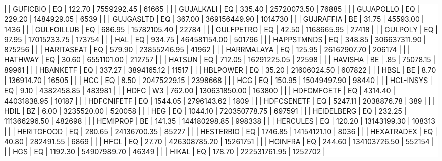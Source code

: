 |  | GUFICBIO | EQ | 122.70 | 7559292.45 | 61665 |
|  | GUJALKALI | EQ | 335.40 | 25720073.50 | 76885 |
|  | GUJAPOLLO | EQ | 229.20 | 1484929.05 | 6539 |
|  | GUJGASLTD | EQ | 367.00 | 369156449.90 | 1014730 |
|  | GUJRAFFIA | BE | 31.75 | 45593.00 | 1436 |
|  | GULFOILLUB | EQ | 686.95 | 15782105.40 | 22784 |
|  | GULFPETRO | EQ | 42.50 | 1168665.95 | 27418 |
|  | GULPOLY | EQ | 97.95 | 17015233.75 | 173754 |
|  | HAL | EQ | 934.75 | 464581154.00 | 501796 |
|  | HAPPSTMNDS | EQ | 348.85 | 306637311.90 | 875256 |
|  | HARITASEAT | EQ | 579.90 | 23855246.95 | 41962 |
|  | HARRMALAYA | EQ | 125.95 | 26162907.70 | 206174 |
|  | HATHWAY | EQ | 30.60 | 6551101.00 | 212757 |
|  | HATSUN | EQ | 712.05 | 16291225.05 | 22598 |
|  | HAVISHA | BE | .85 | 75078.15 | 89961 |
|  | HBANKETF | EQ | 337.27 | 3894165.12 | 11517 |
|  | HBLPOWER | EQ | 35.20 | 21606024.50 | 607822 |
|  | HBSL | BE | 8.70 | 136914.70 | 16505 |
|  | HCC | EQ | 8.50 | 20475229.15 | 2398668 |
|  | HCG | EQ | 150.95 | 15049497.90 | 98440 |
|  | HCL-INSYS | EQ | 9.10 | 4382458.85 | 483981 |
|  | HDFC | W3 | 762.00 | 130631850.00 | 163800 |
|  | HDFCMFGETF | EQ | 4314.40 | 44031838.95 | 10187 |
|  | HDFCNIFETF | EQ | 1544.05 | 2796143.62 | 1809 |
|  | HDFCSENETF | EQ | 5247.11 | 2038876.78 | 389 |
|  | HDIL | BZ | 6.00 | 3235520.00 | 520058 |
|  | HEG | EQ | 1044.10 | 720350778.75 | 697591 |
|  | HEIDELBERG | EQ | 232.25 | 111366296.50 | 482698 |
|  | HEMIPROP | BE | 141.35 | 144180298.85 | 998338 |
|  | HERCULES | EQ | 120.20 | 13143199.30 | 108313 |
|  | HERITGFOOD | EQ | 280.65 | 24136700.35 | 85227 |
|  | HESTERBIO | EQ | 1746.85 | 14154121.10 | 8036 |
|  | HEXATRADEX | EQ | 40.80 | 282491.55 | 6869 |
|  | HFCL | EQ | 27.70 | 426308785.20 | 15261751 |
|  | HGINFRA | EQ | 244.60 | 134103726.50 | 552154 |
|  | HGS | EQ | 1192.30 | 54907989.70 | 46349 |
|  | HIKAL | EQ | 178.70 | 222531761.95 | 1252702 |